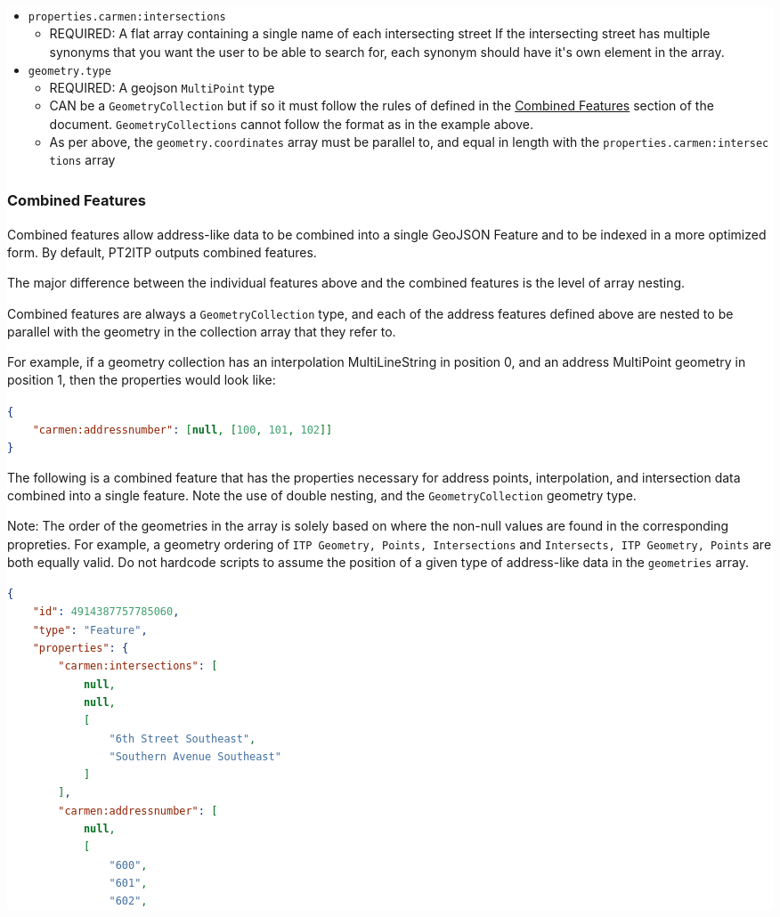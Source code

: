 - `properties.carmen:intersections`
    - REQUIRED: A flat array containing a single name of each intersecting street
      If the intersecting street has multiple synonyms that you want the user to be
      able to search for, each synonym should have it's own element in the array.
- `geometry.type`
    - REQUIRED: A geojson `MultiPoint` type
    - CAN be a `GeometryCollection` but if so it must follow the rules of defined in the
    [Combined Features](#combined-features) section of the document. `GeometryCollections`
    cannot follow the format as in the example above.
    - As per above, the `geometry.coordinates` array must be parallel to, and equal in length with
      the `properties.carmen:intersections` array


### Combined Features

Combined features allow address-like data to be combined into a
single GeoJSON Feature and to be indexed in a more optimized form. By default, PT2ITP
outputs combined features.

The major difference between the individual features above and the combined features is the level of array nesting.

Combined features are always a `GeometryCollection` type, and each of the address features
defined above are nested to be parallel with the geometry in the collection array that they refer to.

For example, if a geometry collection has an interpolation MultiLineString in position 0, and an
address MultiPoint geometry in position 1, then the properties would look like:

```JSON
{
    "carmen:addressnumber": [null, [100, 101, 102]]
}
```

The following is a combined feature that has the properties necessary for address points, interpolation,
and intersection data combined into a single feature. Note the use of double nesting, and the `GeometryCollection`
geometry type.

Note: The order of the geometries in the array is solely based on where the non-null values are found
in the corresponding propreties. For example, a geometry ordering of `ITP Geometry, Points, Intersections` and
`Intersects, ITP Geometry, Points` are both equally valid. Do not hardcode scripts to assume the position
of a given type of address-like data in the `geometries` array.

```JSON
{
    "id": 4914387757785060,
    "type": "Feature",
    "properties": {
        "carmen:intersections": [
            null,
            null,
            [
                "6th Street Southeast",
                "Southern Avenue Southeast"
            ]
        ],
        "carmen:addressnumber": [
            null,
            [
                "600",
                "601",
                "602",
```